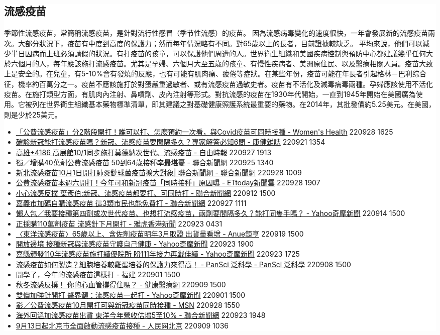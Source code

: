 ## 流感疫苗

季節性流感疫苗，常簡稱流感疫苗，是針對流行性感冒（季节性流感）的疫苗。 因為流感病毒變化的速度很快，一年會發展新的流感疫苗兩次。大部分狀況下，疫苗有中度到高度的保護力；然而每年情況略有不同。對65歲以上的長者，目前證據較缺乏。 平均來說，他們可以減少半日因病而上班必須請假的狀況。有打疫苗的孩童，可以保護他們周遭的人。世界衛生組織和美國疾病控制與預防中心都建議幾乎任何大於六個月的人，每年應該施打流感疫苗。尤其是孕婦、六個月大至五歲的孩童、有慢性疾病者、美洲原住民、以及醫療相關人員。疫苗大致上是安全的。在兒童，有5-10%會有發燒的反應，也有可能有肌肉痛、疲倦等症狀。在某些年份，疫苗可能在年長者引起格林－巴利综合征，機率約百萬分之一。疫苗不應該施打於對蛋嚴重過敏者、或有流感疫苗過敏史者。疫苗有不活化及減毒病毒兩種。孕婦應該使用不活化疫苗。在施打類型方面，有肌肉內注射、鼻噴劑、皮內注射等形式。對抗流感的疫苗在1930年代開始，一直到1945年開始在美國廣為使用。它被列在世界衛生組織基本藥物標準清單，即其建議之對基礎健康照護系統最重要的藥物。在2014年，其批發價約5.25美元。在美國，則是少於25美元。
- [「公費流感疫苗」分2階段開打！誰可以打、怎麼預約一次看，與Covid疫苗可同時接種 - Women's Health](https://www.womenshealthmag.com/tw/healthhealth/womenhealth/g41418409/vaccine-for-flu-2022/ "「公費流感疫苗」分2階段開打！誰可以打、怎麼預約一次看，與Covid疫苗可同時接種 - Women's Health") 220928 1625
- [確診新冠能打流感疫苗嗎？新冠、流感疫苗要間隔多久？專家解答必知6問 - 康健雜誌](https://www.commonhealth.com.tw/article/86996 "確診新冠能打流感疫苗嗎？新冠、流感疫苗要間隔多久？專家解答必知6問 - 康健雜誌") 220921 1354
- [高雄+4186 高展館10/1同步施打莫德納次世代、流感疫苗 - 自由時報](https://news.ltn.com.tw/news/life/breakingnews/4071643 "高雄+4186 高展館10/1同步施打莫德納次世代、流感疫苗 - 自由時報") 220927 1913
- [獨／增購40萬劑公費流感疫苗 50到64歲接種率最堪憂 - 聯合新聞網](https://udn.com/news/story/120940/6638939 "獨／增購40萬劑公費流感疫苗 50到64歲接種率最堪憂 - 聯合新聞網") 220925 1340
- [新北流感疫苗10月1日開打肺炎鏈球菌疫苗擴大對象| 聯合新聞網 - 聯合新聞網](https://udn.com/news/story/7323/6645639?from=udn-ch1_breaknews-1-cate3-news "新北流感疫苗10月1日開打肺炎鏈球菌疫苗擴大對象| 聯合新聞網 - 聯合新聞網") 220928 1009
- [公費流感疫苗本週六開打！今年可和新冠疫苗「同時接種」原因曝 - ETtoday新聞雲](https://www.ettoday.net/news/20220928/2347412.htm?redirect=1 "公費流感疫苗本週六開打！今年可和新冠疫苗「同時接種」原因曝 - ETtoday新聞雲") 220928 1907
- [小心流感反撲 葉彥伯:新冠、流感疫苗都要打、可同時打 - 聯合新聞網](https://udn.com/news/story/6656/6605924 "小心流感反撲 葉彥伯:新冠、流感疫苗都要打、可同時打 - 聯合新聞網") 220912 1500
- [嘉義市加碼自購流感疫苗 這3類市民也能免費打 - 聯合新聞網](https://udn.com/news/story/120940/6643078?from=udn-ch1_breaknews-1-cate1-news "嘉義市加碼自購流感疫苗 這3類市民也能免費打 - 聯合新聞網") 220927 1111
- [懶人包／我要接種第四劑或次世代疫苗、也想打流感疫苗，兩劑要間隔多久？能打同隻手嗎？ - Yahoo奇摩新聞](https://tw.news.yahoo.com/%E6%87%B6%E4%BA%BA%E5%8C%85-%E6%88%91%E8%A6%81%E6%8E%A5%E7%A8%AE%E7%AC%AC%E5%9B%9B%E5%8A%91%E6%88%96%E6%AC%A1%E4%B8%96%E4%BB%A3%E7%96%AB%E8%8B%97-%E4%B9%9F%E6%83%B3%E6%89%93%E6%B5%81%E6%84%9F%E7%96%AB%E8%8B%97-%E5%85%A9%E5%8A%91%E8%A6%81%E9%96%93%E9%9A%94%E5%A4%9A%E4%B9%85-%E8%83%BD%E6%89%93%E5%90%8C%E9%9A%BB%E6%89%8B%E5%97%8E-031257024.html "懶人包／我要接種第四劑或次世代疫苗、也想打流感疫苗，兩劑要間隔多久？能打同隻手嗎？ - Yahoo奇摩新聞") 220914 1500
- [正採購110萬劑疫苗 流感針下月開打 - 雅虎香港新聞](https://hk.news.yahoo.com/%E6%AD%A3%E6%8E%A1%E8%B3%BC110%E8%90%AC%E5%8A%91%E7%96%AB%E8%8B%97-%E6%B5%81%E6%84%9F%E9%87%9D%E4%B8%8B%E6%9C%88%E9%96%8B%E6%89%93-203127904.html "正採購110萬劑疫苗 流感針下月開打 - 雅虎香港新聞") 220923 0431
- [〈東洋流感疫苗〉65歲以上、含佐劑疫苗明年3月取證 出貨量看增 - Anue鉅亨](https://news.cnyes.com/news/id/4958089 "〈東洋流感疫苗〉65歲以上、含佐劑疫苗明年3月取證 出貨量看增 - Anue鉅亨") 220919 1500
- [開放邊境 接種新冠與流感疫苗守護自己健康 - Yahoo奇摩新聞](https://tw.news.yahoo.com/%E9%96%8B%E6%94%BE%E9%82%8A%E5%A2%83-%E6%8E%A5%E7%A8%AE%E6%96%B0%E5%86%A0%E8%88%87%E6%B5%81%E6%84%9F%E7%96%AB%E8%8B%97%E5%AE%88%E8%AD%B7%E8%87%AA%E5%B7%B1%E5%81%A5%E5%BA%B7-110054823.html "開放邊境 接種新冠與流感疫苗守護自己健康 - Yahoo奇摩新聞") 220923 1900
- [嘉縣頒發110年流感疫苗施打績優院所 盼111年接力再戰佳績 - Yahoo奇摩新聞](https://tw.news.yahoo.com/%E5%98%89%E7%B8%A3%E9%A0%92%E7%99%BC110%E5%B9%B4%E6%B5%81%E6%84%9F%E7%96%AB%E8%8B%97%E6%96%BD%E6%89%93%E7%B8%BE%E5%84%AA%E9%99%A2%E6%89%80-%E7%9B%BC111%E5%B9%B4%E6%8E%A5%E5%8A%9B%E5%86%8D%E6%88%B0%E4%BD%B3%E7%B8%BE-092529626.html "嘉縣頒發110年流感疫苗施打績優院所 盼111年接力再戰佳績 - Yahoo奇摩新聞") 220923 1725
- [流感疫苗如何製造？細胞培養較雞蛋培養的保護力來得高！ - PanSci 泛科學 - PanSci 泛科學](https://pansci.asia/archives/355235 "流感疫苗如何製造？細胞培養較雞蛋培養的保護力來得高！ - PanSci 泛科學 - PanSci 泛科學") 220908 1500
- [開學了，今年的流感疫苗這樣打 - 福建](http://fj.people.com.cn/BIG5/n2/2022/0901/c181466-40105667.html "開學了，今年的流感疫苗這樣打 - 福建") 220901 1500
- [秋冬流感反撲！ 你的心血管撐得住嗎？ - 健康醫療網](https://www.healthnews.com.tw/article/55048 "秋冬流感反撲！ 你的心血管撐得住嗎？ - 健康醫療網") 220909 1500
- [雙價加強針開打 醫界籲：流感疫苗一起打 - Yahoo奇摩新聞](https://tw.news.yahoo.com/%E9%9B%99%E5%83%B9%E5%8A%A0%E5%BC%B7%E9%87%9D%E9%96%8B%E6%89%93-%E9%86%AB%E7%95%8C%E7%B1%B2-%E6%B5%81%E6%84%9F%E7%96%AB%E8%8B%97-%E8%B5%B7%E6%89%93-111521796.html "雙價加強針開打 醫界籲：流感疫苗一起打 - Yahoo奇摩新聞") 220901 1500
- [影／公費流感疫苗10月開打可與新冠疫苗同時接種 - MSN](https://www.msn.com/zh-tw/news/living/%E5%BD%B1-%E5%85%AC%E8%B2%BB%E6%B5%81%E6%84%9F%E7%96%AB%E8%8B%9710%E6%9C%88%E9%96%8B%E6%89%93-%E5%8F%AF%E8%88%87%E6%96%B0%E5%86%A0%E7%96%AB%E8%8B%97%E5%90%8C%E6%99%82%E6%8E%A5%E7%A8%AE/ar-AA12kSoI?li=BBqj0iS "影／公費流感疫苗10月開打可與新冠疫苗同時接種 - MSN") 220928 1550
- [海外回溫加流感疫苗出貨 東洋今年營收估增5至10% - 聯合新聞網](https://udn.com/news/story/7241/6635903 "海外回溫加流感疫苗出貨 東洋今年營收估增5至10% - 聯合新聞網") 220923 1948
- [9月13日起北京市全面啟動流感疫苗接種 - 人民网北京](http://bj.people.com.cn/BIG5/n2/2022/0909/c233088-40118092.html "9月13日起北京市全面啟動流感疫苗接種 - 人民网北京") 220909 1036
